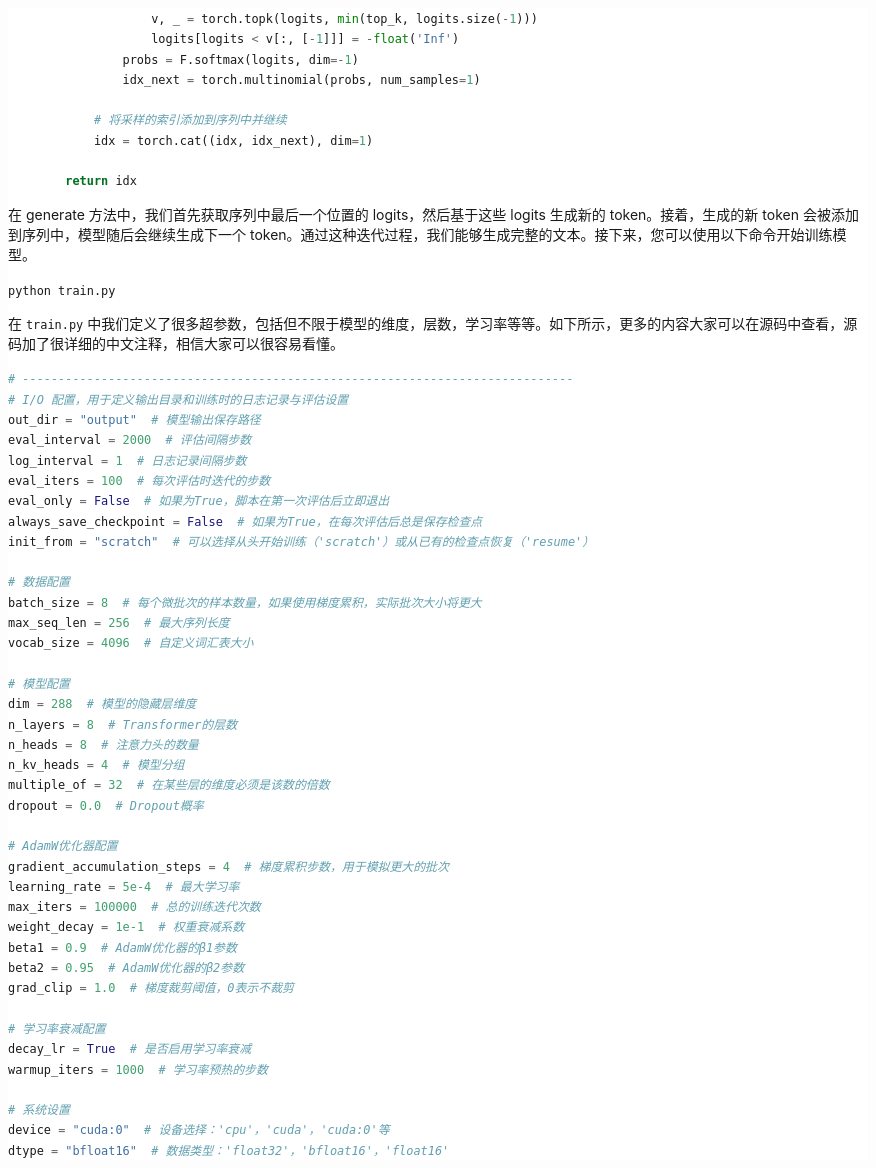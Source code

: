 ```python
                    v, _ = torch.topk(logits, min(top_k, logits.size(-1)))
                    logits[logits < v[:, [-1]]] = -float('Inf')
                probs = F.softmax(logits, dim=-1)
                idx_next = torch.multinomial(probs, num_samples=1)
            
            # 将采样的索引添加到序列中并继续
            idx = torch.cat((idx, idx_next), dim=1)

        return idx
```

在 generate 方法中，我们首先获取序列中最后一个位置的 logits，然后基于这些 logits 生成新的 token。接着，生成的新 token 会被添加到序列中，模型随后会继续生成下一个 token。通过这种迭代过程，我们能够生成完整的文本。接下来，您可以使用以下命令开始训练模型。

```bash
python train.py
```

在 `train.py` 中我们定义了很多超参数，包括但不限于模型的维度，层数，学习率等等。如下所示，更多的内容大家可以在源码中查看，源码加了很详细的中文注释，相信大家可以很容易看懂。

```python
# -----------------------------------------------------------------------------
# I/O 配置，用于定义输出目录和训练时的日志记录与评估设置
out_dir = "output"  # 模型输出保存路径
eval_interval = 2000  # 评估间隔步数
log_interval = 1  # 日志记录间隔步数
eval_iters = 100  # 每次评估时迭代的步数
eval_only = False  # 如果为True，脚本在第一次评估后立即退出
always_save_checkpoint = False  # 如果为True，在每次评估后总是保存检查点
init_from = "scratch"  # 可以选择从头开始训练（'scratch'）或从已有的检查点恢复（'resume'）

# 数据配置
batch_size = 8  # 每个微批次的样本数量，如果使用梯度累积，实际批次大小将更大
max_seq_len = 256  # 最大序列长度
vocab_size = 4096  # 自定义词汇表大小

# 模型配置
dim = 288  # 模型的隐藏层维度
n_layers = 8  # Transformer的层数
n_heads = 8  # 注意力头的数量
n_kv_heads = 4  # 模型分组
multiple_of = 32  # 在某些层的维度必须是该数的倍数
dropout = 0.0  # Dropout概率

# AdamW优化器配置
gradient_accumulation_steps = 4  # 梯度累积步数，用于模拟更大的批次
learning_rate = 5e-4  # 最大学习率
max_iters = 100000  # 总的训练迭代次数
weight_decay = 1e-1  # 权重衰减系数
beta1 = 0.9  # AdamW优化器的β1参数
beta2 = 0.95  # AdamW优化器的β2参数
grad_clip = 1.0  # 梯度裁剪阈值，0表示不裁剪

# 学习率衰减配置
decay_lr = True  # 是否启用学习率衰减
warmup_iters = 1000  # 学习率预热的步数

# 系统设置
device = "cuda:0"  # 设备选择：'cpu'，'cuda'，'cuda:0'等
dtype = "bfloat16"  # 数据类型：'float32'，'bfloat16'，'float16'
```
